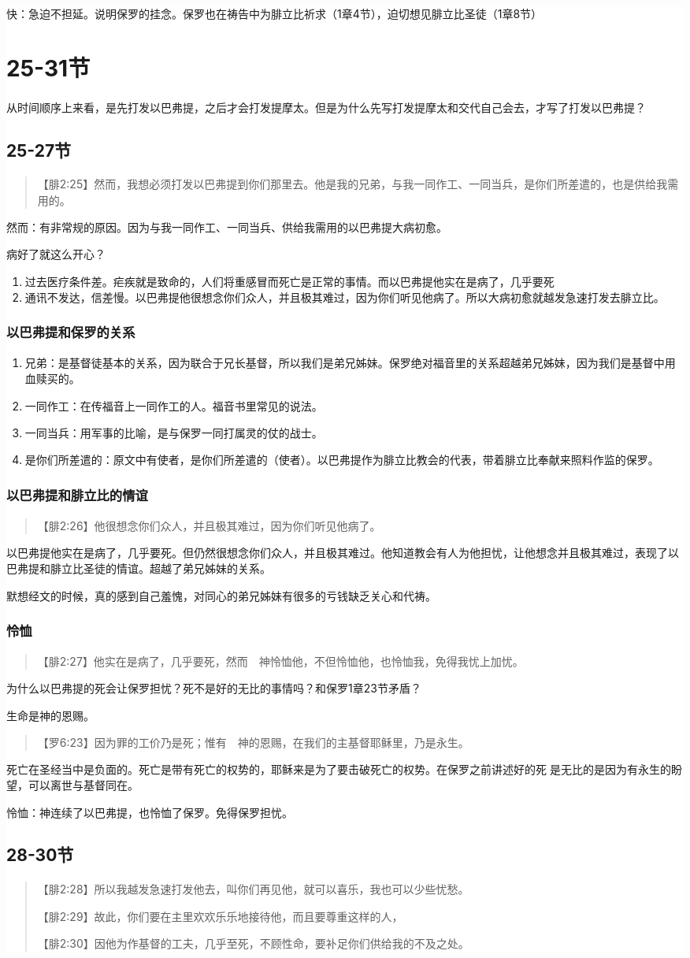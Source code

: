 快：急迫不担延。说明保罗的挂念。保罗也在祷告中为腓立比祈求（1章4节），迫切想见腓立比圣徒（1章8节）

# 25-31节

从时间顺序上来看，是先打发以巴弗提，之后才会打发提摩太。但是为什么先写打发提摩太和交代自己会去，才写了打发以巴弗提？

## 25-27节

> 【腓2:25】然而，我想必须打发以巴弗提到你们那里去。他是我的兄弟，与我一同作工、一同当兵，是你们所差遣的，也是供给我需用的。

然而：有非常规的原因。因为与我一同作工、一同当兵、供给我需用的以巴弗提大病初愈。

病好了就这么开心？

1. 过去医疗条件差。疟疾就是致命的，人们将重感冒而死亡是正常的事情。而以巴弗提他实在是病了，几乎要死
2. 通讯不发达，信差慢。以巴弗提他很想念你们众人，并且极其难过，因为你们听见他病了。所以大病初愈就越发急速打发去腓立比。

### 以巴弗提和保罗的关系

1. 兄弟：是基督徒基本的关系，因为联合于兄长基督，所以我们是弟兄姊妹。保罗绝对福音里的关系超越弟兄姊妹，因为我们是基督中用血赎买的。

2. 一同作工：在传福音上一同作工的人。福音书里常见的说法。

3. 一同当兵：用军事的比喻，是与保罗一同打属灵的仗的战士。

4. 是你们所差遣的：原文中有使者，是你们所差遣的（使者）。以巴弗提作为腓立比教会的代表，带着腓立比奉献来照料作监的保罗。

### 以巴弗提和腓立比的情谊

> 【腓2:26】他很想念你们众人，并且极其难过，因为你们听见他病了。

以巴弗提他实在是病了，几乎要死。但仍然很想念你们众人，并且极其难过。他知道教会有人为他担忧，让他想念并且极其难过，表现了以巴弗提和腓立比圣徒的情谊。超越了弟兄姊妹的关系。

默想经文的时候，真的感到自己羞愧，对同心的弟兄姊妹有很多的亏钱缺乏关心和代祷。

### 怜恤

> 【腓2:27】他实在是病了，几乎要死，然而　神怜恤他，不但怜恤他，也怜恤我，免得我忧上加忧。

为什么以巴弗提的死会让保罗担忧？死不是好的无比的事情吗？和保罗1章23节矛盾？

生命是神的恩赐。

> 【罗6:23】因为罪的工价乃是死；惟有　神的恩赐，在我们的主基督耶稣里，乃是永生。

死亡在圣经当中是负面的。死亡是带有死亡的权势的，耶稣来是为了要击破死亡的权势。在保罗之前讲述好的死 是无比的是因为有永生的盼望，可以离世与基督同在。

怜恤：神连续了以巴弗提，也怜恤了保罗。免得保罗担忧。

## 28-30节

> 【腓2:28】所以我越发急速打发他去，叫你们再见他，就可以喜乐，我也可以少些忧愁。
>
> 【腓2:29】故此，你们要在主里欢欢乐乐地接待他，而且要尊重这样的人，
>
> 【腓2:30】因他为作基督的工夫，几乎至死，不顾性命，要补足你们供给我的不及之处。
